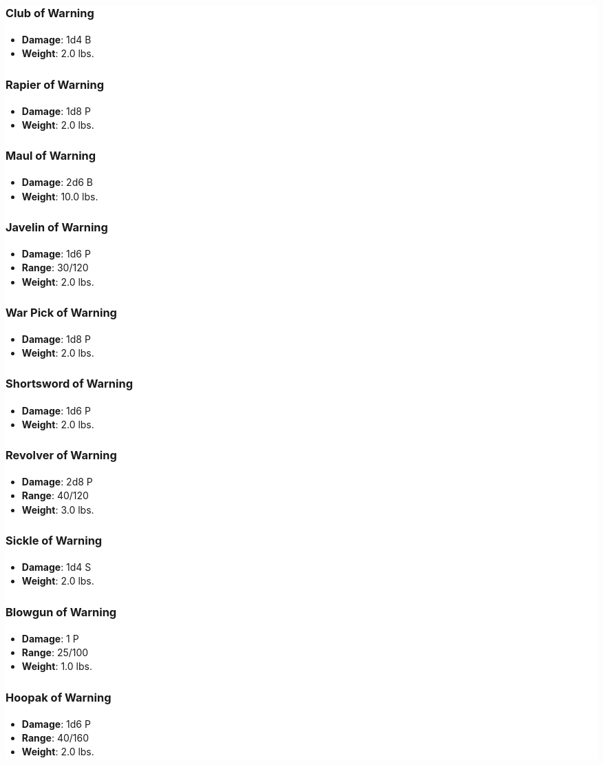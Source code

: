 ### Club of Warning

- **Damage**: 1d4 B
- **Weight**: 2.0 lbs.

### Rapier of Warning

- **Damage**: 1d8 P
- **Weight**: 2.0 lbs.

### Maul of Warning

- **Damage**: 2d6 B
- **Weight**: 10.0 lbs.

### Javelin of Warning

- **Damage**: 1d6 P
- **Range**: 30/120
- **Weight**: 2.0 lbs.

### War Pick of Warning

- **Damage**: 1d8 P
- **Weight**: 2.0 lbs.

### Shortsword of Warning

- **Damage**: 1d6 P
- **Weight**: 2.0 lbs.

### Revolver of Warning

- **Damage**: 2d8 P
- **Range**: 40/120
- **Weight**: 3.0 lbs.

### Sickle of Warning

- **Damage**: 1d4 S
- **Weight**: 2.0 lbs.

### Blowgun of Warning

- **Damage**: 1 P
- **Range**: 25/100
- **Weight**: 1.0 lbs.

### Hoopak of Warning

- **Damage**: 1d6 P
- **Range**: 40/160
- **Weight**: 2.0 lbs.
